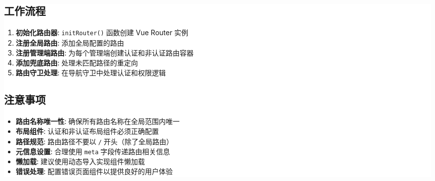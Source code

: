 
## 工作流程

1. **初始化路由器**: `initRouter()` 函数创建 Vue Router 实例
2. **注册全局路由**: 添加全局配置的路由
3. **注册管理端路由**: 为每个管理端创建认证和非认证路由容器
4. **添加兜底路由**: 处理未匹配路径的重定向
5. **路由守卫处理**: 在导航守卫中处理认证和权限逻辑

## 注意事项

- **路由名称唯一性**: 确保所有路由名称在全局范围内唯一
- **布局组件**: 认证和非认证布局组件必须正确配置
- **路径规范**: 路由路径不要以 `/` 开头（除了全局路由）
- **元信息设置**: 合理使用 `meta` 字段传递路由相关信息
- **懒加载**: 建议使用动态导入实现组件懒加载
- **错误处理**: 配置错误页面组件以提供良好的用户体验